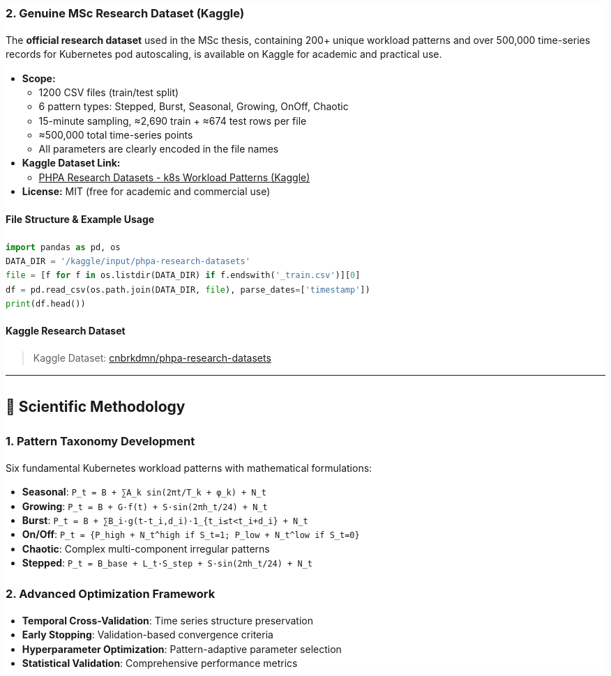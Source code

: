 ### 2. Genuine MSc Research Dataset (Kaggle)

The **official research dataset** used in the MSc thesis, containing 200+ unique workload patterns and over 500,000 time-series records for Kubernetes pod autoscaling, is available on Kaggle for academic and practical use.

- **Scope:**
  - 1200 CSV files (train/test split)
  - 6 pattern types: Stepped, Burst, Seasonal, Growing, OnOff, Chaotic
  - 15-minute sampling, ≈2,690 train + ≈674 test rows per file
  - ≈500,000 total time-series points
  - All parameters are clearly encoded in the file names
- **Kaggle Dataset Link:**
  - [PHPA Research Datasets - k8s Workload Patterns (Kaggle)](https://www.kaggle.com/datasets/cnbrkdmn/predictive-horizontal-pod-autoscaling-phpa)
- **License:** MIT (free for academic and commercial use)

#### File Structure & Example Usage

```python
import pandas as pd, os
DATA_DIR = '/kaggle/input/phpa-research-datasets'
file = [f for f in os.listdir(DATA_DIR) if f.endswith('_train.csv')][0]
df = pd.read_csv(os.path.join(DATA_DIR, file), parse_dates=['timestamp'])
print(df.head())
```

#### Kaggle Research Dataset

> Kaggle Dataset: [cnbrkdmn/phpa-research-datasets](https://www.kaggle.com/datasets/cnbrkdmn/phpa-research-datasets)

---

## 🔬 Scientific Methodology

### 1. Pattern Taxonomy Development

Six fundamental Kubernetes workload patterns with mathematical formulations:

- **Seasonal**: `P_t = B + ∑A_k sin(2πt/T_k + φ_k) + N_t`
- **Growing**: `P_t = B + G·f(t) + S·sin(2πh_t/24) + N_t`
- **Burst**: `P_t = B + ∑B_i·g(t-t_i,d_i)·1_{t_i≤t<t_i+d_i} + N_t`
- **On/Off**: `P_t = {P_high + N_t^high if S_t=1; P_low + N_t^low if S_t=0}`
- **Chaotic**: Complex multi-component irregular patterns
- **Stepped**: `P_t = B_base + L_t·S_step + S·sin(2πh_t/24) + N_t`

### 2. Advanced Optimization Framework

- **Temporal Cross-Validation**: Time series structure preservation
- **Early Stopping**: Validation-based convergence criteria
- **Hyperparameter Optimization**: Pattern-adaptive parameter selection
- **Statistical Validation**: Comprehensive performance metrics
